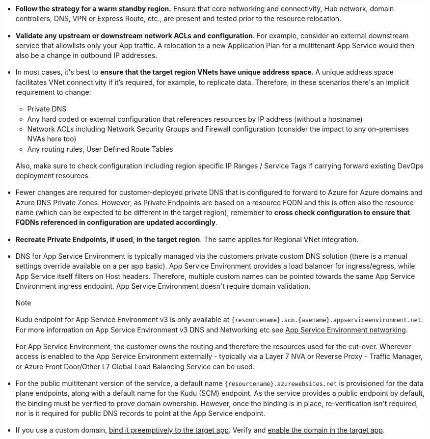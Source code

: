 - **Follow the strategy for a warm standby region.** Ensure that core networking and connectivity, Hub network, domain controllers, DNS, VPN or Express Route, etc., are present and tested prior to the resource relocation.

- **Validate any upstream or downstream network ACLs and configuration**. For example, consider an external downstream service that allowlists only your App traffic. A relocation to a new Application Plan for a multitenant App Service would then also be a change in outbound IP addresses.

- In most cases, it's best to **ensure that the target region VNets have unique address space**. A unique address space facilitates VNet connectivity if it’s required, for example, to replicate data. Therefore, in these scenarios there's an implicit requirement to change:

    - Private DNS
    - Any hard coded or external configuration that references resources by IP address (without a hostname)
    - Network ACLs including Network Security Groups and Firewall configuration (consider the impact to any on-premises NVAs here too)
    - Any routing rules, User Defined Route Tables
    
    Also, make sure to check configuration including region specific IP Ranges / Service Tags if carrying forward existing DevOps deployment resources.

- Fewer changes are required for customer-deployed private DNS that is configured to forward to Azure for Azure domains and Azure DNS Private Zones. However, as Private Endpoints are based on a resource FQDN and this is often also the resource name (which can be expected to be different in the target region), remember to **cross check configuration to ensure that FQDNs referenced in configuration are updated accordingly**. 

- **Recreate Private Endpoints, if used, in the target region**. The same applies for Regional VNet integration.


 - DNS for App Service Environment is typically managed via the customers private custom DNS solution (there is a manual settings override available on a per app basic). App Service Environment provides a load balancer for ingress/egress,  while App Service itself filters on Host headers. Therefore, multiple custom names can be pointed towards the same App Service Environment ingress endpoint. App Service Environment doesn't require domain validation. 

    >[!NOTE]
    >Kudu endpoint for App Service Environment v3 is only available at ``{resourcename}.scm.{asename}.appserviceenvironment.net``. For more information on App Service Environment v3 DNS and Networking etc see [App Service Environment networking](/azure/app-service/environment/networking#dns).


    For App Service Environment,  the customer owns the routing and therefore the resources used for the cut-over. Wherever access is enabled to the App Service Environment externally - typically via a Layer 7 NVA or Reverse Proxy -  Traffic Manager, or Azure Front Door/Other L7 Global Load Balancing Service can be used.

- For the public multitenant version of the service, a default name `{resourcename}.azurewebsites.net` is provisioned for the data plane endpoints, along with a default name for the Kudu (SCM) endpoint.  As the service provides a public endpoint by default, the binding must be verified to prove domain ownership. However, once the binding is in place, re-verification isn't required, nor is it required for public DNS records to point at the App Service endpoint.

- If you use a custom domain, [bind it preemptively to the target app](/azure/app-service/manage-custom-dns-migrate-domain#bind-the-domain-name-preemptively). Verify and [enable the domain in the target app](/azure/app-service/manage-custom-dns-migrate-domain#enable-the-domain-for-your-app).
